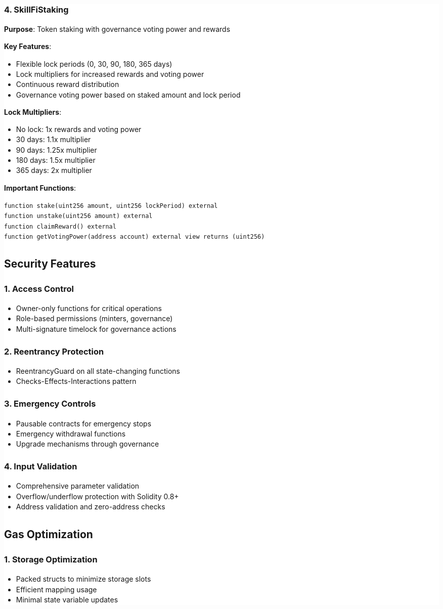 ### 4. SkillFiStaking

**Purpose**: Token staking with governance voting power and rewards

**Key Features**:
- Flexible lock periods (0, 30, 90, 180, 365 days)
- Lock multipliers for increased rewards and voting power
- Continuous reward distribution
- Governance voting power based on staked amount and lock period

**Lock Multipliers**:
- No lock: 1x rewards and voting power
- 30 days: 1.1x multiplier
- 90 days: 1.25x multiplier
- 180 days: 1.5x multiplier
- 365 days: 2x multiplier

**Important Functions**:
```solidity
function stake(uint256 amount, uint256 lockPeriod) external
function unstake(uint256 amount) external
function claimReward() external
function getVotingPower(address account) external view returns (uint256)
```

## Security Features

### 1. Access Control
- Owner-only functions for critical operations
- Role-based permissions (minters, governance)
- Multi-signature timelock for governance actions

### 2. Reentrancy Protection
- ReentrancyGuard on all state-changing functions
- Checks-Effects-Interactions pattern

### 3. Emergency Controls
- Pausable contracts for emergency stops
- Emergency withdrawal functions
- Upgrade mechanisms through governance

### 4. Input Validation
- Comprehensive parameter validation
- Overflow/underflow protection with Solidity 0.8+
- Address validation and zero-address checks

## Gas Optimization

### 1. Storage Optimization
- Packed structs to minimize storage slots
- Efficient mapping usage
- Minimal state variable updates

